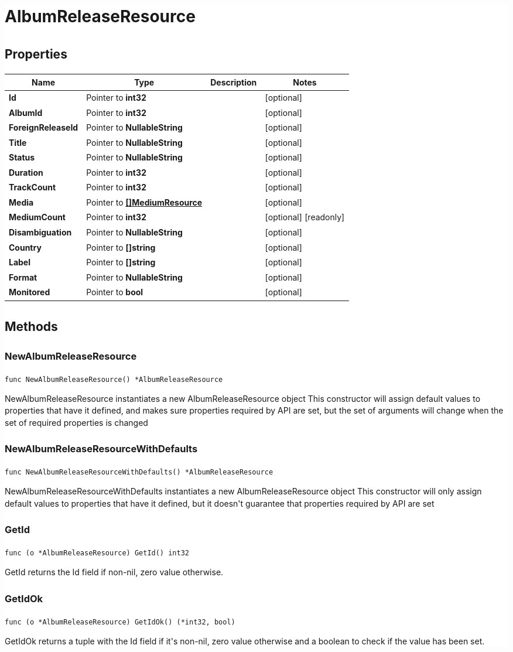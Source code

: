 # AlbumReleaseResource

## Properties

Name | Type | Description | Notes
------------ | ------------- | ------------- | -------------
**Id** | Pointer to **int32** |  | [optional] 
**AlbumId** | Pointer to **int32** |  | [optional] 
**ForeignReleaseId** | Pointer to **NullableString** |  | [optional] 
**Title** | Pointer to **NullableString** |  | [optional] 
**Status** | Pointer to **NullableString** |  | [optional] 
**Duration** | Pointer to **int32** |  | [optional] 
**TrackCount** | Pointer to **int32** |  | [optional] 
**Media** | Pointer to [**[]MediumResource**](MediumResource.md) |  | [optional] 
**MediumCount** | Pointer to **int32** |  | [optional] [readonly] 
**Disambiguation** | Pointer to **NullableString** |  | [optional] 
**Country** | Pointer to **[]string** |  | [optional] 
**Label** | Pointer to **[]string** |  | [optional] 
**Format** | Pointer to **NullableString** |  | [optional] 
**Monitored** | Pointer to **bool** |  | [optional] 

## Methods

### NewAlbumReleaseResource

`func NewAlbumReleaseResource() *AlbumReleaseResource`

NewAlbumReleaseResource instantiates a new AlbumReleaseResource object
This constructor will assign default values to properties that have it defined,
and makes sure properties required by API are set, but the set of arguments
will change when the set of required properties is changed

### NewAlbumReleaseResourceWithDefaults

`func NewAlbumReleaseResourceWithDefaults() *AlbumReleaseResource`

NewAlbumReleaseResourceWithDefaults instantiates a new AlbumReleaseResource object
This constructor will only assign default values to properties that have it defined,
but it doesn't guarantee that properties required by API are set

### GetId

`func (o *AlbumReleaseResource) GetId() int32`

GetId returns the Id field if non-nil, zero value otherwise.

### GetIdOk

`func (o *AlbumReleaseResource) GetIdOk() (*int32, bool)`

GetIdOk returns a tuple with the Id field if it's non-nil, zero value otherwise
and a boolean to check if the value has been set.
